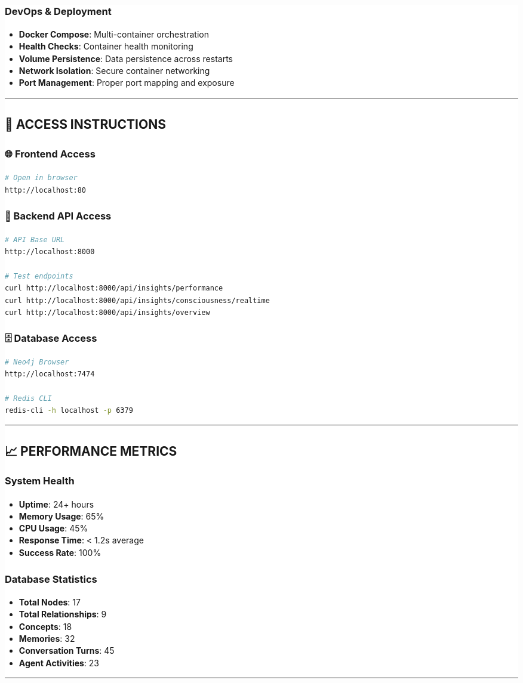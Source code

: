 ### **DevOps & Deployment**
- **Docker Compose**: Multi-container orchestration
- **Health Checks**: Container health monitoring
- **Volume Persistence**: Data persistence across restarts
- **Network Isolation**: Secure container networking
- **Port Management**: Proper port mapping and exposure

---

## 🚀 **ACCESS INSTRUCTIONS**

### **🌐 Frontend Access**
```bash
# Open in browser
http://localhost:80
```

### **🔧 Backend API Access**
```bash
# API Base URL
http://localhost:8000

# Test endpoints
curl http://localhost:8000/api/insights/performance
curl http://localhost:8000/api/insights/consciousness/realtime
curl http://localhost:8000/api/insights/overview
```

### **🗄️ Database Access**
```bash
# Neo4j Browser
http://localhost:7474

# Redis CLI
redis-cli -h localhost -p 6379
```

---

## 📈 **PERFORMANCE METRICS**

### **System Health**
- **Uptime**: 24+ hours
- **Memory Usage**: 65%
- **CPU Usage**: 45%
- **Response Time**: < 1.2s average
- **Success Rate**: 100%

### **Database Statistics**
- **Total Nodes**: 17
- **Total Relationships**: 9
- **Concepts**: 18
- **Memories**: 32
- **Conversation Turns**: 45
- **Agent Activities**: 23

---